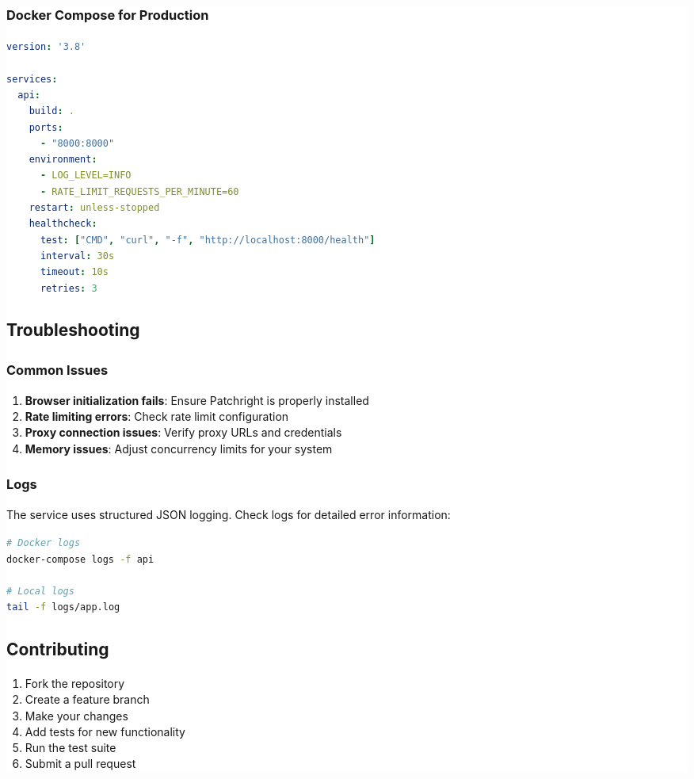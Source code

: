 ### Docker Compose for Production

```yaml
version: '3.8'

services:
  api:
    build: .
    ports:
      - "8000:8000"
    environment:
      - LOG_LEVEL=INFO
      - RATE_LIMIT_REQUESTS_PER_MINUTE=60
    restart: unless-stopped
    healthcheck:
      test: ["CMD", "curl", "-f", "http://localhost:8000/health"]
      interval: 30s
      timeout: 10s
      retries: 3


```

## Troubleshooting

### Common Issues

1. **Browser initialization fails**: Ensure Patchright is properly installed
2. **Rate limiting errors**: Check rate limit configuration
3. **Proxy connection issues**: Verify proxy URLs and credentials
4. **Memory issues**: Adjust concurrency limits for your system

### Logs

The service uses structured JSON logging. Check logs for detailed error information:

```bash
# Docker logs
docker-compose logs -f api

# Local logs
tail -f logs/app.log
```

## Contributing

1. Fork the repository
2. Create a feature branch
3. Make your changes
4. Add tests for new functionality
5. Run the test suite
6. Submit a pull request
